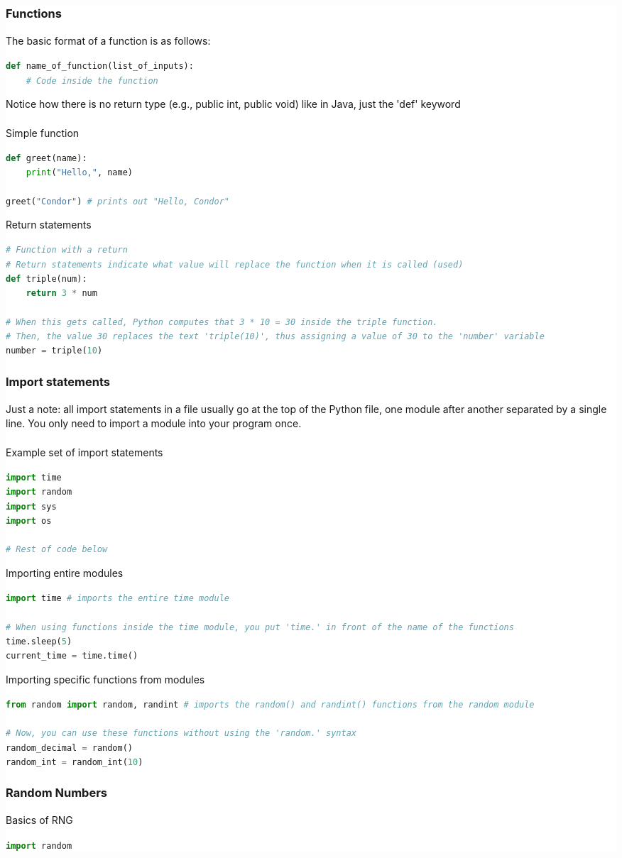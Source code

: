 
### Functions
The basic format of a function is as follows:
```python
def name_of_function(list_of_inputs):
    # Code inside the function
```    
Notice how there is no return type (e.g., public int, public void) like in Java, just the 'def' keyword<br><br>
Simple function
```python
def greet(name):
    print("Hello,", name)

greet("Condor") # prints out "Hello, Condor"
```
Return statements
```python
# Function with a return
# Return statements indicate what value will replace the function when it is called (used)
def triple(num):
    return 3 * num

# When this gets called, Python computes that 3 * 10 = 30 inside the triple function.
# Then, the value 30 replaces the text 'triple(10)', thus assigning a value of 30 to the 'number' variable
number = triple(10)
```
### Import statements
Just a note: all import statements in a file usually go at the top of the Python file, one module after another separated by a single line. You only need to import a module into your program once.<br><br>
Example set of import statements
```python
import time
import random
import sys
import os

# Rest of code below
```
Importing entire modules
```python
import time # imports the entire time module

# When using functions inside the time module, you put 'time.' in front of the name of the functions 
time.sleep(5)
current_time = time.time()
```
Importing specific functions from modules
```python
from random import random, randint # imports the random() and randint() functions from the random module

# Now, you can use these functions without using the 'random.' syntax
random_decimal = random()
random_int = random_int(10)
```
### Random Numbers
Basics of RNG
```python
import random

```